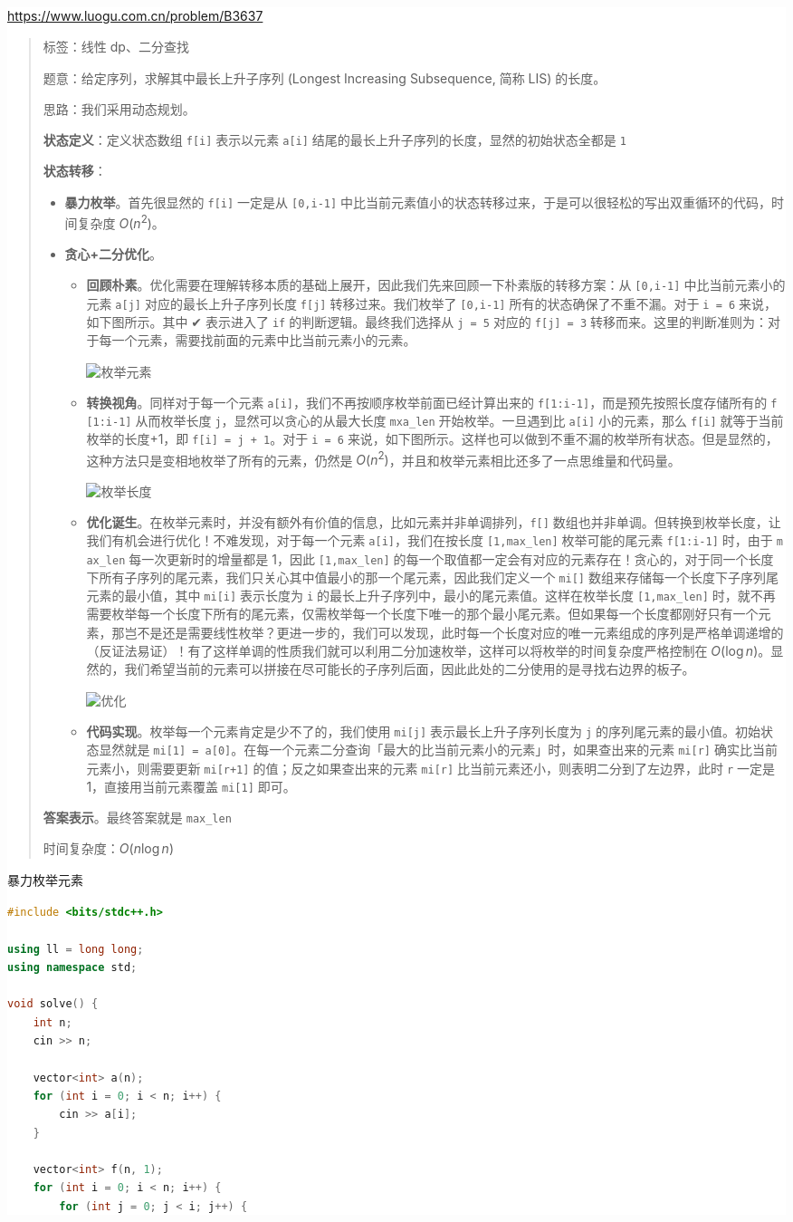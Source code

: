 <https://www.luogu.com.cn/problem/B3637>

> 标签：线性 dp、二分查找
>
> 题意：给定序列，求解其中最长上升子序列 (Longest Increasing Subsequence, 简称 LIS) 的长度。
>
> 思路：我们采用动态规划。
>
> **状态定义**：定义状态数组 `f[i]` 表示以元素 `a[i]` 结尾的最长上升子序列的长度，显然的初始状态全都是 `1`
>
> **状态转移**：
>
> - **暴力枚举**。首先很显然的 `f[i]` 一定是从 `[0,i-1]` 中比当前元素值小的状态转移过来，于是可以很轻松的写出双重循环的代码，时间复杂度 $O(n^2)$。
>
> - **贪心+二分优化**。
>
>     - **回顾朴素**。优化需要在理解转移本质的基础上展开，因此我们先来回顾一下朴素版的转移方案：从 `[0,i-1]` 中比当前元素小的元素 `a[j]` 对应的最长上升子序列长度 `f[j]` 转移过来。我们枚举了 `[0,i-1]` 所有的状态确保了不重不漏。对于 `i = 6` 来说，如下图所示。其中 ✔ 表示进入了 `if` 的判断逻辑。最终我们选择从 `j = 5` 对应的 `f[j] = 3` 转移而来。这里的判断准则为：对于每一个元素，需要找前面的元素中比当前元素小的元素。
>
>         ![枚举元素](https://cdn.dwj601.cn/images/202406211528778.png)
>
>     - **转换视角**。同样对于每一个元素 `a[i]`，我们不再按顺序枚举前面已经计算出来的 `f[1:i-1]`，而是预先按照长度存储所有的 `f[1:i-1]` 从而枚举长度 `j`，显然可以贪心的从最大长度 `mxa_len` 开始枚举。一旦遇到比 `a[i]` 小的元素，那么 `f[i]` 就等于当前枚举的长度+1，即 `f[i] = j + 1`。对于 `i = 6` 来说，如下图所示。这样也可以做到不重不漏的枚举所有状态。但是显然的，这种方法只是变相地枚举了所有的元素，仍然是 $O(n^2)$，并且和枚举元素相比还多了一点思维量和代码量。
>
>         ![枚举长度](https://cdn.dwj601.cn/images/202406211532051.png)
>
>     - **优化诞生**。在枚举元素时，并没有额外有价值的信息，比如元素并非单调排列，`f[]` 数组也并非单调。但转换到枚举长度，让我们有机会进行优化！不难发现，对于每一个元素 `a[i]`，我们在按长度 `[1,max_len]` 枚举可能的尾元素 `f[1:i-1]` 时，由于 `max_len` 每一次更新时的增量都是 1，因此 `[1,max_len]` 的每一个取值都一定会有对应的元素存在！贪心的，对于同一个长度下所有子序列的尾元素，我们只关心其中值最小的那一个尾元素，因此我们定义一个 `mi[]` 数组来存储每一个长度下子序列尾元素的最小值，其中 `mi[i]` 表示长度为 `i` 的最长上升子序列中，最小的尾元素值。这样在枚举长度 `[1,max_len]` 时，就不再需要枚举每一个长度下所有的尾元素，仅需枚举每一个长度下唯一的那个最小尾元素。但如果每一个长度都刚好只有一个元素，那岂不是还是需要线性枚举？更进一步的，我们可以发现，此时每一个长度对应的唯一元素组成的序列是严格单调递增的（反证法易证）！有了这样单调的性质我们就可以利用二分加速枚举，这样可以将枚举的时间复杂度严格控制在 $O(\log n)$。显然的，我们希望当前的元素可以拼接在尽可能长的子序列后面，因此此处的二分使用的是寻找右边界的板子。
>
>         ![优化](https://cdn.dwj601.cn/images/202406211532875.png)
>
>     - **代码实现**。枚举每一个元素肯定是少不了的，我们使用 `mi[j]` 表示最长上升子序列长度为 `j` 的序列尾元素的最小值。初始状态显然就是 `mi[1] = a[0]`。在每一个元素二分查询「最大的比当前元素小的元素」时，如果查出来的元素 `mi[r]` 确实比当前元素小，则需要更新 `mi[r+1]` 的值；反之如果查出来的元素 `mi[r]` 比当前元素还小，则表明二分到了左边界，此时 `r` 一定是 1，直接用当前元素覆盖 `mi[1]` 即可。
>
> **答案表示**。最终答案就是 `max_len`
>
> 时间复杂度：$O(n \log n)$

暴力枚举元素

```cpp
#include <bits/stdc++.h>

using ll = long long;
using namespace std;

void solve() {
    int n;
    cin >> n;

    vector<int> a(n);
    for (int i = 0; i < n; i++) {
        cin >> a[i];
    }

    vector<int> f(n, 1);
    for (int i = 0; i < n; i++) {
        for (int j = 0; j < i; j++) {
```